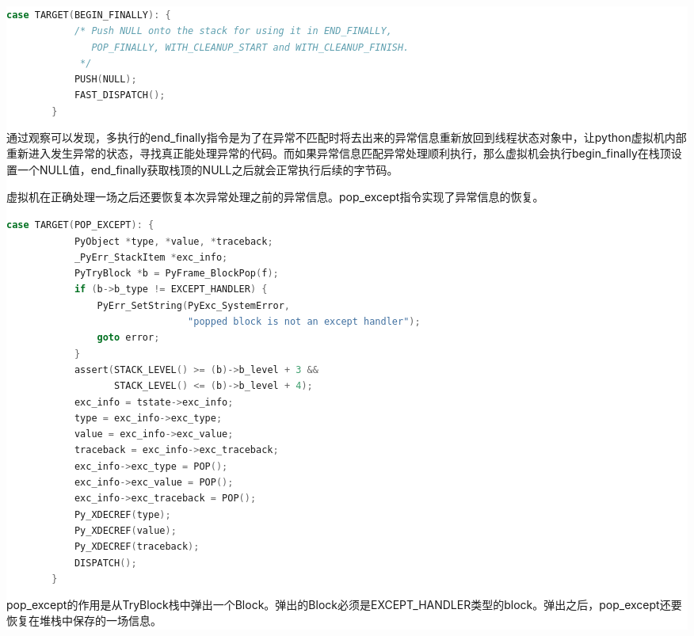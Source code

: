 ```C
case TARGET(BEGIN_FINALLY): {
            /* Push NULL onto the stack for using it in END_FINALLY,
               POP_FINALLY, WITH_CLEANUP_START and WITH_CLEANUP_FINISH.
             */
            PUSH(NULL);
            FAST_DISPATCH();
        }
```

通过观察可以发现，多执行的end_finally指令是为了在异常不匹配时将去出来的异常信息重新放回到线程状态对象中，让python虚拟机内部重新进入发生异常的状态，寻找真正能处理异常的代码。而如果异常信息匹配异常处理顺利执行，那么虚拟机会执行begin_finally在栈顶设置一个NULL值，end_finally获取栈顶的NULL之后就会正常执行后续的字节码。

虚拟机在正确处理一场之后还要恢复本次异常处理之前的异常信息。pop_except指令实现了异常信息的恢复。

```C
case TARGET(POP_EXCEPT): {
            PyObject *type, *value, *traceback;
            _PyErr_StackItem *exc_info;
            PyTryBlock *b = PyFrame_BlockPop(f);
            if (b->b_type != EXCEPT_HANDLER) {
                PyErr_SetString(PyExc_SystemError,
                                "popped block is not an except handler");
                goto error;
            }
            assert(STACK_LEVEL() >= (b)->b_level + 3 &&
                   STACK_LEVEL() <= (b)->b_level + 4);
            exc_info = tstate->exc_info;
            type = exc_info->exc_type;
            value = exc_info->exc_value;
            traceback = exc_info->exc_traceback;
            exc_info->exc_type = POP();
            exc_info->exc_value = POP();
            exc_info->exc_traceback = POP();
            Py_XDECREF(type);
            Py_XDECREF(value);
            Py_XDECREF(traceback);
            DISPATCH();
        }
```

pop_except的作用是从TryBlock栈中弹出一个Block。弹出的Block必须是EXCEPT_HANDLER类型的block。弹出之后，pop_except还要恢复在堆栈中保存的一场信息。
